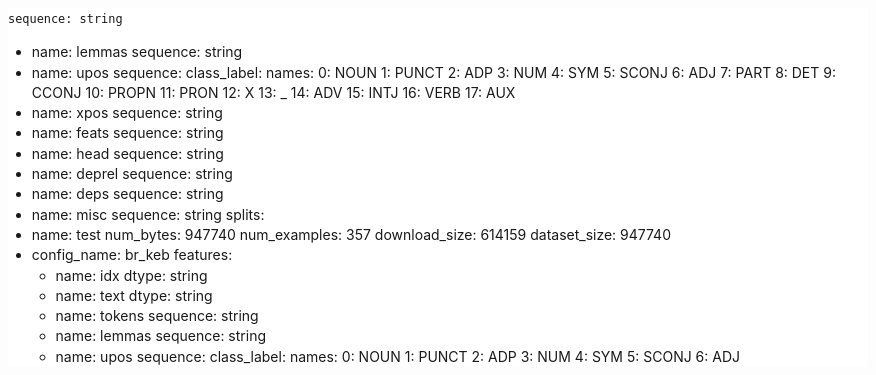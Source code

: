     sequence: string
  - name: lemmas
    sequence: string
  - name: upos
    sequence:
      class_label:
        names:
          0: NOUN
          1: PUNCT
          2: ADP
          3: NUM
          4: SYM
          5: SCONJ
          6: ADJ
          7: PART
          8: DET
          9: CCONJ
          10: PROPN
          11: PRON
          12: X
          13: _
          14: ADV
          15: INTJ
          16: VERB
          17: AUX
  - name: xpos
    sequence: string
  - name: feats
    sequence: string
  - name: head
    sequence: string
  - name: deprel
    sequence: string
  - name: deps
    sequence: string
  - name: misc
    sequence: string
  splits:
  - name: test
    num_bytes: 947740
    num_examples: 357
  download_size: 614159
  dataset_size: 947740
- config_name: br_keb
  features:
  - name: idx
    dtype: string
  - name: text
    dtype: string
  - name: tokens
    sequence: string
  - name: lemmas
    sequence: string
  - name: upos
    sequence:
      class_label:
        names:
          0: NOUN
          1: PUNCT
          2: ADP
          3: NUM
          4: SYM
          5: SCONJ
          6: ADJ